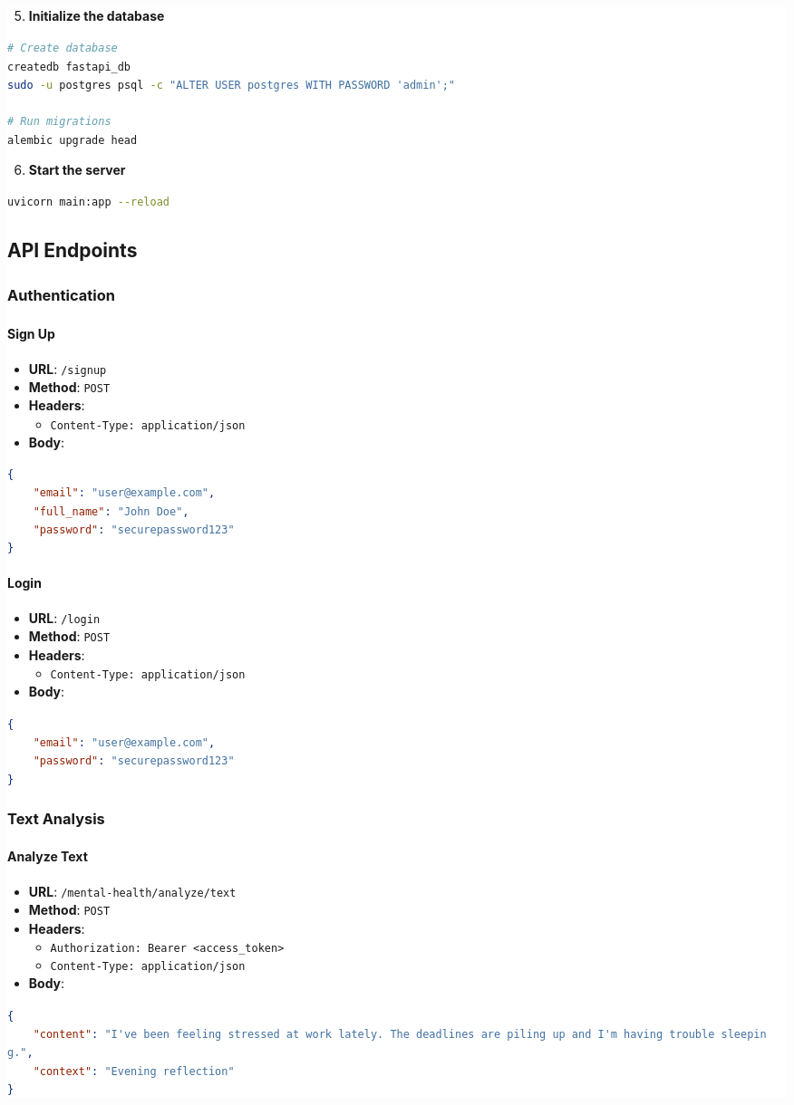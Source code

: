 5. **Initialize the database**
```bash
# Create database
createdb fastapi_db
sudo -u postgres psql -c "ALTER USER postgres WITH PASSWORD 'admin';"

# Run migrations
alembic upgrade head
```

6. **Start the server**
```bash
uvicorn main:app --reload
```

## API Endpoints

### Authentication

#### Sign Up
- **URL**: `/signup`
- **Method**: `POST`
- **Headers**: 
  - `Content-Type: application/json`
- **Body**:
```json
{
    "email": "user@example.com",
    "full_name": "John Doe",
    "password": "securepassword123"
}
```

#### Login
- **URL**: `/login`
- **Method**: `POST`
- **Headers**: 
  - `Content-Type: application/json`
- **Body**:
```json
{
    "email": "user@example.com",
    "password": "securepassword123"
}
```

### Text Analysis

#### Analyze Text
- **URL**: `/mental-health/analyze/text`
- **Method**: `POST`
- **Headers**: 
  - `Authorization: Bearer <access_token>`
  - `Content-Type: application/json`
- **Body**:
```json
{
    "content": "I've been feeling stressed at work lately. The deadlines are piling up and I'm having trouble sleeping.",
    "context": "Evening reflection"
}
```
